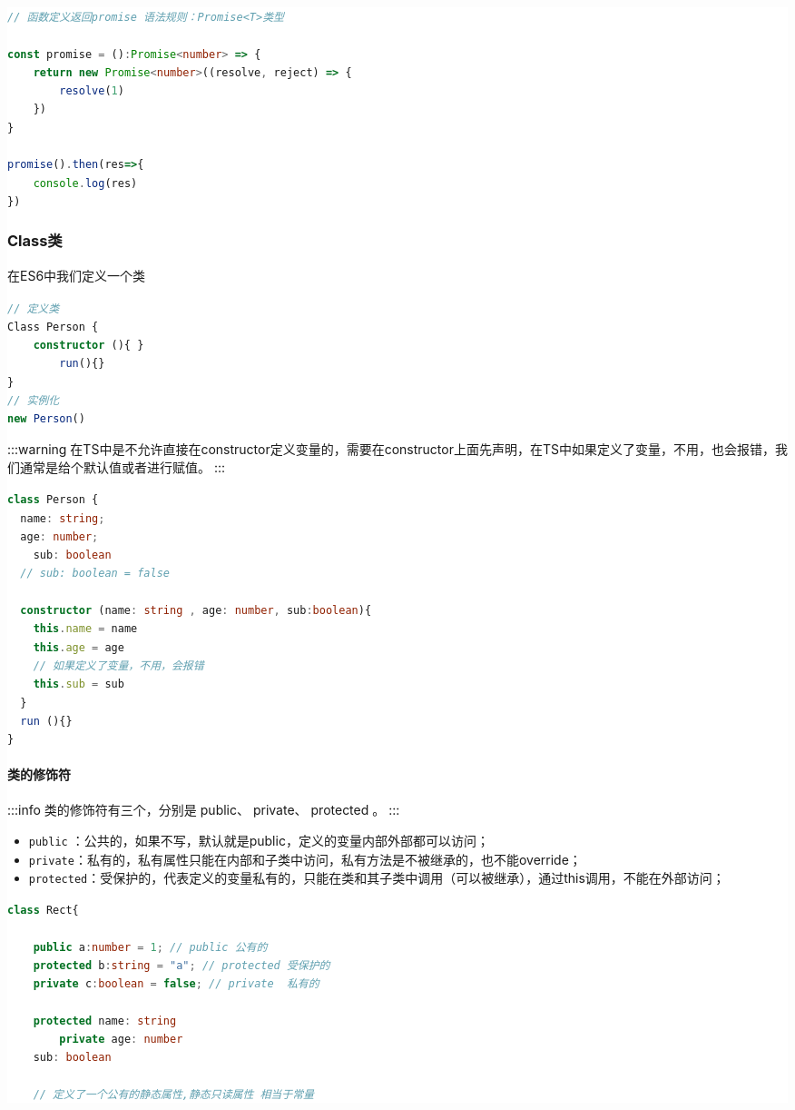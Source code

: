 ```typescript
// 函数定义返回promise 语法规则：Promise<T>类型

const promise = ():Promise<number> => {
    return new Promise<number>((resolve, reject) => {
        resolve(1)
    })
}

promise().then(res=>{
    console.log(res)
})
```
 
### Class类
在ES6中我们定义一个类
```typescript
// 定义类
Class Person {
    constructor (){ }
 		run(){}
}
// 实例化
new Person() 
```
:::warning
在TS中是不允许直接在constructor定义变量的，需要在constructor上面先声明，在TS中如果定义了变量，不用，也会报错，我们通常是给个默认值或者进行赋值。
:::

```typescript
class Person {
  name: string;
  age: number;
	sub: boolean
  // sub: boolean = false
  
  constructor (name: string , age: number, sub:boolean){
  	this.name = name
    this.age = age
    // 如果定义了变量，不用，会报错
    this.sub = sub
  }
  run (){}
}
```
#### 类的修饰符
:::info
类的修饰符有三个，分别是  public、 private、 protected 。
:::

- `public` ：公共的，如果不写，默认就是public，定义的变量内部外部都可以访问；
- `private`：私有的，私有属性只能在内部和子类中访问，私有方法是不被继承的，也不能override；
- `protected`：受保护的，代表定义的变量私有的，只能在类和其子类中调用（可以被继承），通过this调用，不能在外部访问；
```typescript
class Rect{
  
    public a:number = 1; // public 公有的
    protected b:string = "a"; // protected 受保护的
    private c:boolean = false; // private  私有的

  	protected name: string
 		private age: number
    sub: boolean
    
    // 定义了一个公有的静态属性,静态只读属性 相当于常量
```
